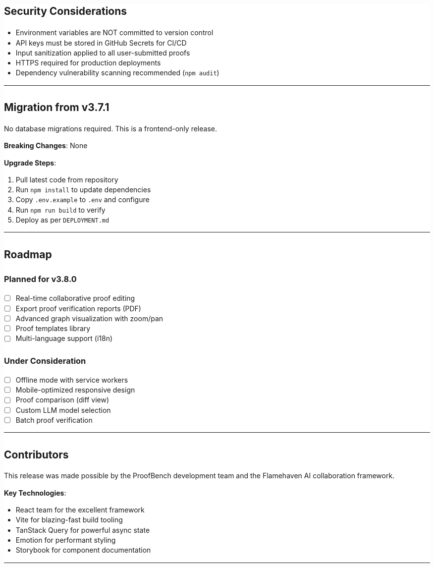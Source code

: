 
## Security Considerations

- Environment variables are NOT committed to version control
- API keys must be stored in GitHub Secrets for CI/CD
- Input sanitization applied to all user-submitted proofs
- HTTPS required for production deployments
- Dependency vulnerability scanning recommended (`npm audit`)

---

## Migration from v3.7.1

No database migrations required. This is a frontend-only release.

**Breaking Changes**: None

**Upgrade Steps**:
1. Pull latest code from repository
2. Run `npm install` to update dependencies
3. Copy `.env.example` to `.env` and configure
4. Run `npm run build` to verify
5. Deploy as per `DEPLOYMENT.md`

---

## Roadmap

### Planned for v3.8.0
- [ ] Real-time collaborative proof editing
- [ ] Export proof verification reports (PDF)
- [ ] Advanced graph visualization with zoom/pan
- [ ] Proof templates library
- [ ] Multi-language support (i18n)

### Under Consideration
- [ ] Offline mode with service workers
- [ ] Mobile-optimized responsive design
- [ ] Proof comparison (diff view)
- [ ] Custom LLM model selection
- [ ] Batch proof verification

---

## Contributors

This release was made possible by the ProofBench development team and the Flamehaven AI collaboration framework.

**Key Technologies**:
- React team for the excellent framework
- Vite for blazing-fast build tooling
- TanStack Query for powerful async state
- Emotion for performant styling
- Storybook for component documentation

---